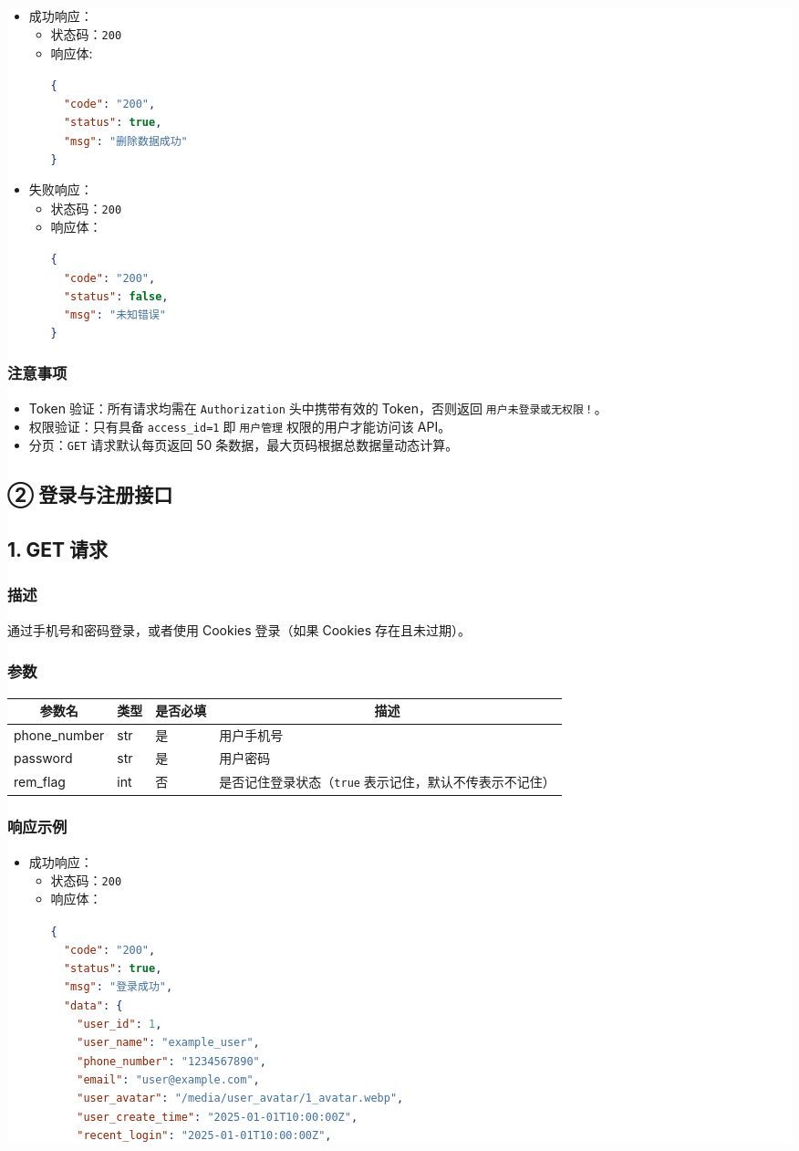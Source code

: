 - 成功响应：
  - 状态码：`200`
  - 响应体:
    ```json
    {
      "code": "200",
      "status": true,
      "msg": "删除数据成功"
    }
    ```
- 失败响应：
  - 状态码：`200`
  - 响应体：
    ```json
    {
      "code": "200",
      "status": false,
      "msg": "未知错误"
    }
    ```

### 注意事项

- Token 验证：所有请求均需在 `Authorization` 头中携带有效的 Token，否则返回 `用户未登录或无权限！`。
- 权限验证：只有具备 `access_id=1` 即 `用户管理` 权限的用户才能访问该 API。
- 分页：`GET` 请求默认每页返回 50 条数据，最大页码根据总数据量动态计算。

## ② 登录与注册接口

## 1. GET 请求

### 描述

通过手机号和密码登录，或者使用 Cookies 登录（如果 Cookies 存在且未过期）。

### 参数

| 参数名       | 类型 | 是否必填 | 描述                                                    |
| ------------ | ---- | -------- | ------------------------------------------------------- |
| phone_number | str  | 是       | 用户手机号                                              |
| password     | str  | 是       | 用户密码                                                |
| rem_flag     | int  | 否       | 是否记住登录状态（`true` 表示记住，默认不传表示不记住） |

### 响应示例

- 成功响应：
  - 状态码：`200`
  - 响应体：
    ```json
    {
      "code": "200",
      "status": true,
      "msg": "登录成功",
      "data": {
        "user_id": 1,
        "user_name": "example_user",
        "phone_number": "1234567890",
        "email": "user@example.com",
        "user_avatar": "/media/user_avatar/1_avatar.webp",
        "user_create_time": "2025-01-01T10:00:00Z",
        "recent_login": "2025-01-01T10:00:00Z",